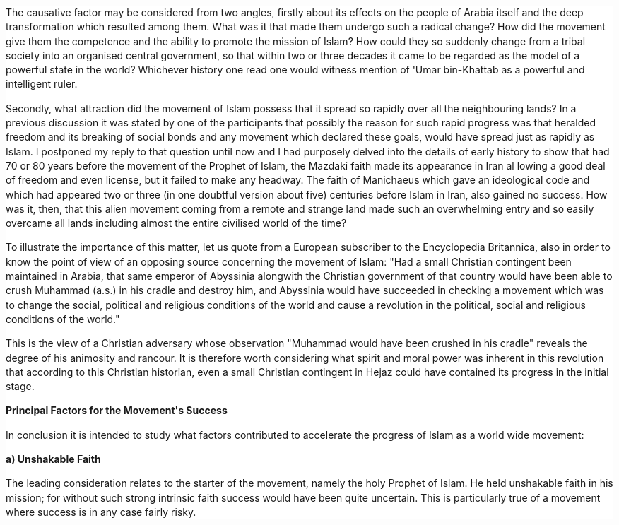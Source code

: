 The causative factor may be considered from two angles, firstly about
its effects on the people of Arabia itself and the deep transformation
which resulted among them. What was it that made them undergo such a
radical change? How did the movement give them the competence and the
ability to promote the mission of Islam? How could they so suddenly
change from a tribal society into an organised central government, so
that within two or three decades it came to be regarded as the model of
a powerful state in the world? Whichever history one read one would
witness mention of 'Umar bin-Khattab as a powerful and intelligent
ruler.

Secondly, what attraction did the movement of Islam possess that it
spread so rapidly over all the neighbouring lands? In a previous
discussion it was stated by one of the participants that possibly the
reason for such rapid progress was that heralded freedom and its
breaking of social bonds and any movement which declared these goals,
would have spread just as rapidly as Islam. I postponed my reply to that
question until now and I had purposely delved into the details of early
history to show that had 70 or 80 years before the movement of the
Prophet of Islam, the Mazdaki faith made its appearance in Iran al
lowing a good deal of freedom and even license, but it failed to make
any headway. The faith of Manichaeus which gave an ideological code and
which had appeared two or three (in one doubtful version about five)
centuries before Islam in Iran, also gained no success. How was it,
then, that this alien movement coming from a remote and strange land
made such an overwhelming entry and so easily overcame all lands
including almost the entire civilised world of the time?

To illustrate the importance of this matter, let us quote from a
European subscriber to the Encyclopedia Britannica, also in order to
know the point of view of an opposing source concerning the movement of
Islam: "Had a small Christian contingent been maintained in Arabia, that
same emperor of Abyssinia alongwith the Christian government of that
country would have been able to crush Muhammad (a.s.) in his cradle and
destroy him, and Abyssinia would have succeeded in checking a movement
which was to change the social, political and religious conditions of
the world and cause a revolution in the political, social and religious
conditions of the world."

This is the view of a Christian adversary whose observation "Muhammad
would have been crushed in his cradle" reveals the degree of his
animosity and rancour. It is therefore worth considering what spirit and
moral power was inherent in this revolution that according to this
Christian historian, even a small Christian contingent in Hejaz could
have contained its progress in the initial stage.

**Principal Factors for the Movement's Success**

In conclusion it is intended to study what factors contributed to
accelerate the progress of Islam as a world wide movement:

**a) Unshakable Faith**

The leading consideration relates to the starter of the movement,
namely the holy Prophet of Islam. He held unshakable faith in his
mission; for without such strong intrinsic faith success would have been
quite uncertain. This is particularly true of a movement where success
is in any case fairly risky.
